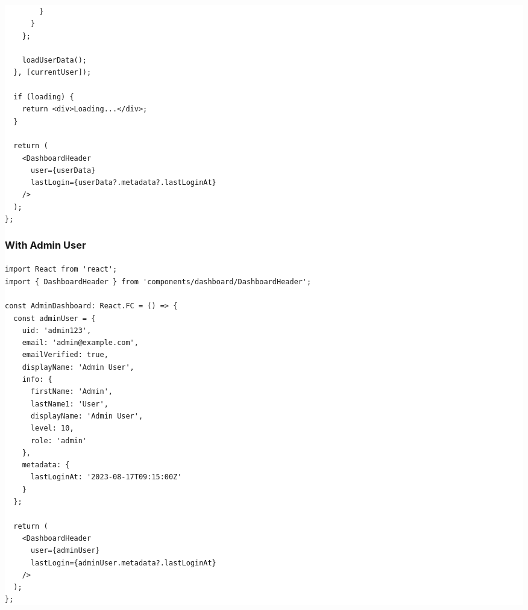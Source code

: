 ```tsx
        }
      }
    };

    loadUserData();
  }, [currentUser]);

  if (loading) {
    return <div>Loading...</div>;
  }

  return (
    <DashboardHeader
      user={userData}
      lastLogin={userData?.metadata?.lastLoginAt}
    />
  );
};
```

### With Admin User

```tsx
import React from 'react';
import { DashboardHeader } from 'components/dashboard/DashboardHeader';

const AdminDashboard: React.FC = () => {
  const adminUser = {
    uid: 'admin123',
    email: 'admin@example.com',
    emailVerified: true,
    displayName: 'Admin User',
    info: {
      firstName: 'Admin',
      lastName1: 'User',
      displayName: 'Admin User',
      level: 10,
      role: 'admin'
    },
    metadata: {
      lastLoginAt: '2023-08-17T09:15:00Z'
    }
  };

  return (
    <DashboardHeader
      user={adminUser}
      lastLogin={adminUser.metadata?.lastLoginAt}
    />
  );
};
```
